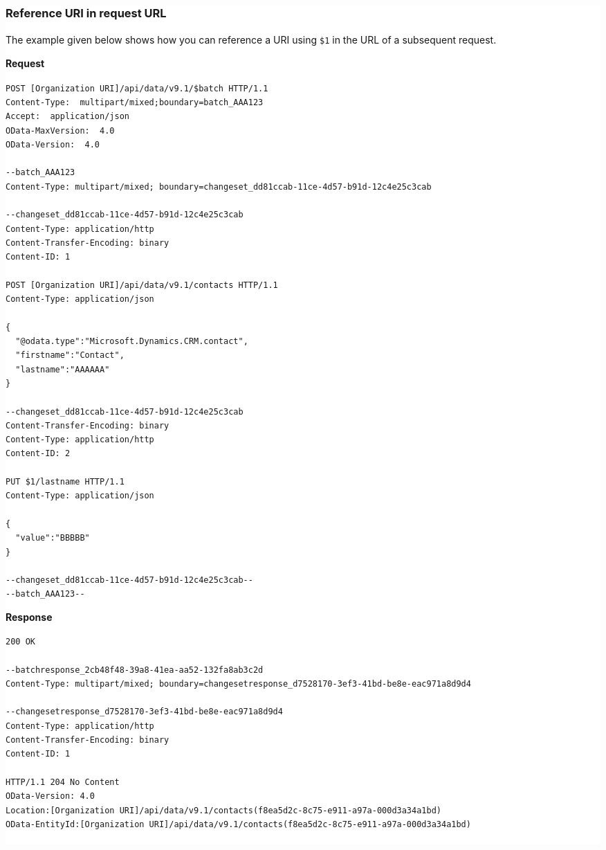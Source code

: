 ### Reference URI in request URL

The example given below shows how you can reference a URI using `$1` in the URL of a subsequent request.

**Request**

```http
POST [Organization URI]/api/data/v9.1/$batch HTTP/1.1
Content-Type:  multipart/mixed;boundary=batch_AAA123
Accept:  application/json
OData-MaxVersion:  4.0
OData-Version:  4.0

--batch_AAA123
Content-Type: multipart/mixed; boundary=changeset_dd81ccab-11ce-4d57-b91d-12c4e25c3cab

--changeset_dd81ccab-11ce-4d57-b91d-12c4e25c3cab
Content-Type: application/http
Content-Transfer-Encoding: binary
Content-ID: 1

POST [Organization URI]/api/data/v9.1/contacts HTTP/1.1
Content-Type: application/json

{
  "@odata.type":"Microsoft.Dynamics.CRM.contact",
  "firstname":"Contact",
  "lastname":"AAAAAA"
}

--changeset_dd81ccab-11ce-4d57-b91d-12c4e25c3cab
Content-Transfer-Encoding: binary
Content-Type: application/http
Content-ID: 2

PUT $1/lastname HTTP/1.1
Content-Type: application/json

{
  "value":"BBBBB"
}

--changeset_dd81ccab-11ce-4d57-b91d-12c4e25c3cab--
--batch_AAA123--
```

**Response**

```http
200 OK

--batchresponse_2cb48f48-39a8-41ea-aa52-132fa8ab3c2d
Content-Type: multipart/mixed; boundary=changesetresponse_d7528170-3ef3-41bd-be8e-eac971a8d9d4

--changesetresponse_d7528170-3ef3-41bd-be8e-eac971a8d9d4
Content-Type: application/http
Content-Transfer-Encoding: binary
Content-ID: 1

HTTP/1.1 204 No Content
OData-Version: 4.0
Location:[Organization URI]/api/data/v9.1/contacts(f8ea5d2c-8c75-e911-a97a-000d3a34a1bd)
OData-EntityId:[Organization URI]/api/data/v9.1/contacts(f8ea5d2c-8c75-e911-a97a-000d3a34a1bd)


```